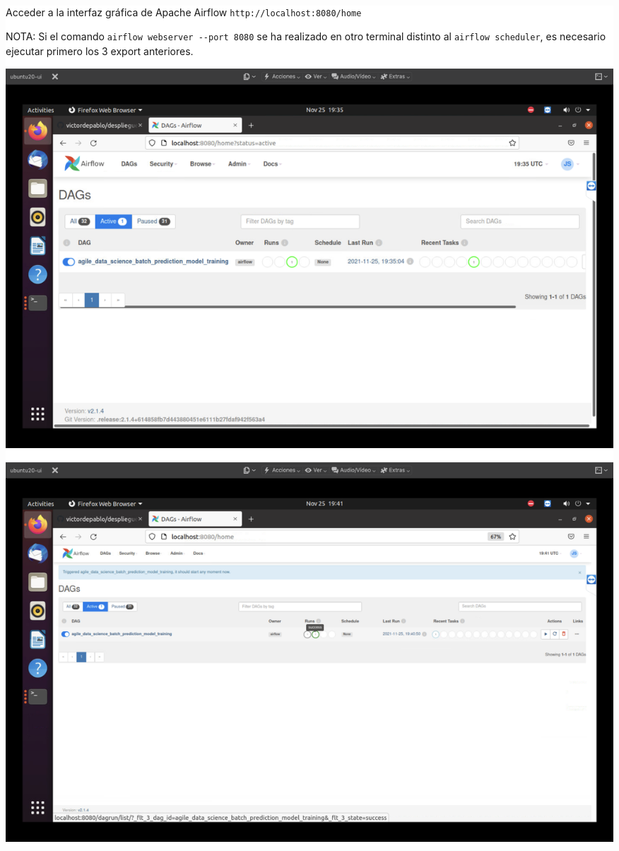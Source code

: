 Acceder a la interfaz gráfica de Apache Airflow `http://localhost:8080/home`

NOTA: Si el comando `airflow webserver --port 8080` se ha realizado en otro terminal distinto al `airflow scheduler`, es necesario ejecutar primero los 3 export anteriores.

![Airflow Corriendo](images/airflow_running.png)

![Airflow Éxito](images/airflow_success.png)
